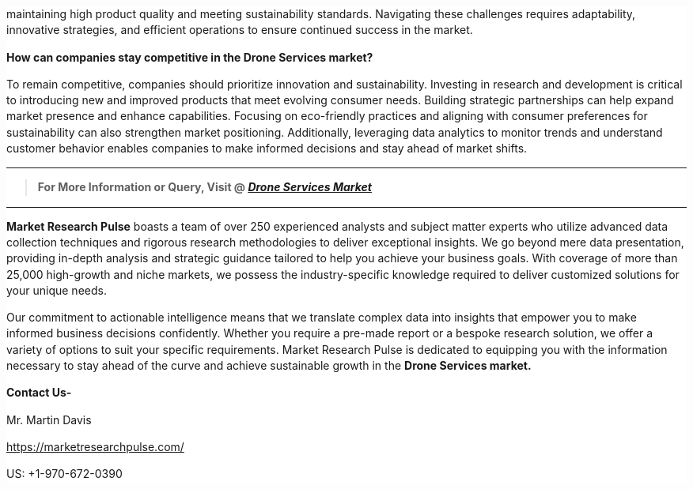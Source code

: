 maintaining high product quality and meeting sustainability standards. Navigating these challenges requires adaptability, innovative strategies, and efficient operations to ensure continued success in the market.</p><p><strong>How can companies stay competitive in the Drone Services market?</strong></p><p>To remain competitive, companies should prioritize innovation and sustainability. Investing in research and development is critical to introducing new and improved products that meet evolving consumer needs. Building strategic partnerships can help expand market presence and enhance capabilities. Focusing on eco-friendly practices and aligning with consumer preferences for sustainability can also strengthen market positioning. Additionally, leveraging data analytics to monitor trends and understand customer behavior enables companies to make informed decisions and stay ahead of market shifts.</p><hr /><blockquote><p><strong>For More Information or Query, Visit @&nbsp;<em><a href="https://marketresearchpulse.com/report/2526/drone-services-market?utm_source=Linkedin&utm_medium=022">Drone Services Market</a></em></strong></p></blockquote><hr /><p><strong>Market Research Pulse</strong> boasts a team of over 250 experienced analysts and subject matter experts who utilize advanced data collection techniques and rigorous research methodologies to deliver exceptional insights. We go beyond mere data presentation, providing in-depth analysis and strategic guidance tailored to help you achieve your business goals. With coverage of more than 25,000 high-growth and niche markets, we possess the industry-specific knowledge required to deliver customized solutions for your unique needs.</p><p>Our commitment to actionable intelligence means that we translate complex data into insights that empower you to make informed business decisions confidently. Whether you require a pre-made report or a bespoke research solution, we offer a variety of options to suit your specific requirements. Market Research Pulse is dedicated to equipping you with the information necessary to stay ahead of the curve and achieve sustainable growth in the <strong>Drone Services market.</strong></p><p><strong>Contact Us-</strong></p><p>Mr. Martin Davis</p><p>https://marketresearchpulse.com/</p><p>US: +1-970-672-0390</p>
